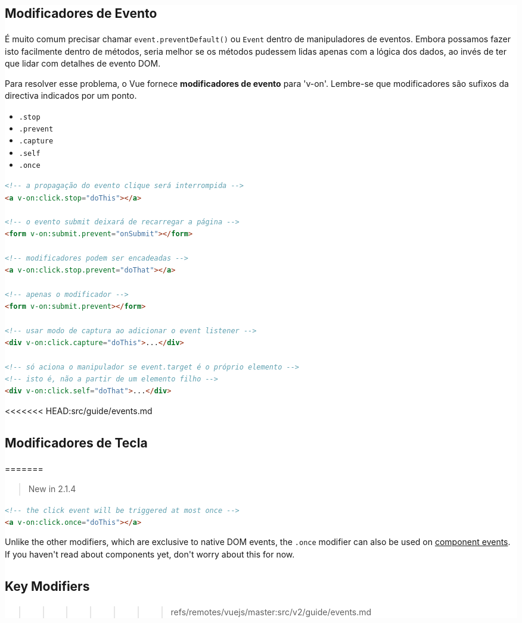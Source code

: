 ## Modificadores de Evento

É muito comum precisar chamar `event.preventDefault()` ou `Event` dentro de manipuladores de eventos. Embora possamos fazer isto facilmente dentro de métodos, seria melhor se os métodos pudessem lidas apenas com a lógica dos dados, ao invés de ter que lidar com detalhes de evento DOM.

Para resolver esse problema, o Vue fornece **modificadores de evento** para 'v-on'. Lembre-se que modificadores são sufixos da directiva indicados por um ponto.

- `.stop`
- `.prevent`
- `.capture`
- `.self`
- `.once`

``` html
<!-- a propagação do evento clique será interrompida -->
<a v-on:click.stop="doThis"></a>

<!-- o evento submit deixará de recarregar a página -->
<form v-on:submit.prevent="onSubmit"></form>

<!-- modificadores podem ser encadeadas -->
<a v-on:click.stop.prevent="doThat"></a>

<!-- apenas o modificador -->
<form v-on:submit.prevent></form>

<!-- usar modo de captura ao adicionar o event listener -->
<div v-on:click.capture="doThis">...</div>

<!-- só aciona o manipulador se event.target é o próprio elemento -->
<!-- isto é, não a partir de um elemento filho -->
<div v-on:click.self="doThat">...</div>
```

<<<<<<< HEAD:src/guide/events.md
## Modificadores de Tecla
=======
> New in 2.1.4

``` html
<!-- the click event will be triggered at most once -->
<a v-on:click.once="doThis"></a>
```

Unlike the other modifiers, which are exclusive to native DOM events, the `.once` modifier can also be used on [component events](components.html#Using-v-on-with-Custom-Events). If you haven't read about components yet, don't worry about this for now.

## Key Modifiers
>>>>>>> refs/remotes/vuejs/master:src/v2/guide/events.md

